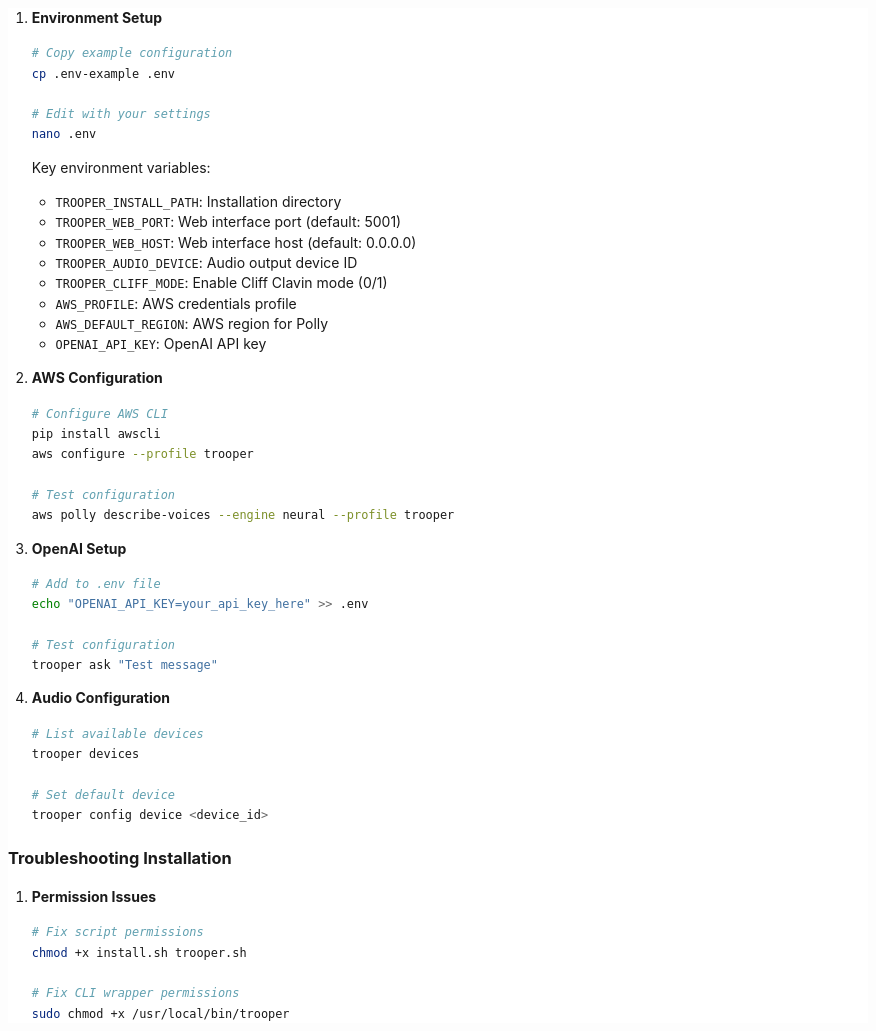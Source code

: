 1. **Environment Setup**

   ```bash
   # Copy example configuration
   cp .env-example .env
   
   # Edit with your settings
   nano .env
   ```

   Key environment variables:
   - `TROOPER_INSTALL_PATH`: Installation directory
   - `TROOPER_WEB_PORT`: Web interface port (default: 5001)
   - `TROOPER_WEB_HOST`: Web interface host (default: 0.0.0.0)
   - `TROOPER_AUDIO_DEVICE`: Audio output device ID
   - `TROOPER_CLIFF_MODE`: Enable Cliff Clavin mode (0/1)
   - `AWS_PROFILE`: AWS credentials profile
   - `AWS_DEFAULT_REGION`: AWS region for Polly
   - `OPENAI_API_KEY`: OpenAI API key

2. **AWS Configuration**

   ```bash
   # Configure AWS CLI
   pip install awscli
   aws configure --profile trooper
   
   # Test configuration
   aws polly describe-voices --engine neural --profile trooper
   ```

3. **OpenAI Setup**

   ```bash
   # Add to .env file
   echo "OPENAI_API_KEY=your_api_key_here" >> .env
   
   # Test configuration
   trooper ask "Test message"
   ```

4. **Audio Configuration**

   ```bash
   # List available devices
   trooper devices
   
   # Set default device
   trooper config device <device_id>
   ```

### Troubleshooting Installation

1. **Permission Issues**

   ```bash
   # Fix script permissions
   chmod +x install.sh trooper.sh
   
   # Fix CLI wrapper permissions
   sudo chmod +x /usr/local/bin/trooper
   ```
